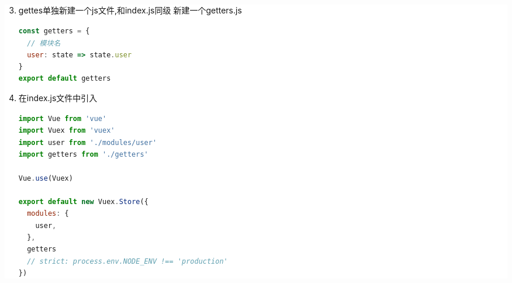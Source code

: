    3. gettes单独新建一个js文件,和index.js同级 新建一个getters.js

      ```js
      const getters = {
        // 模块名
        user: state => state.user
      }
      export default getters
      
      ```
   
   4. 在index.js文件中引入
   
      ```js
      import Vue from 'vue'
      import Vuex from 'vuex'
      import user from './modules/user'
      import getters from './getters'
      
      Vue.use(Vuex)
      
      export default new Vuex.Store({
        modules: {
          user,
        },
        getters
        // strict: process.env.NODE_ENV !== 'production'
      })
      
      
      ```
   
      
